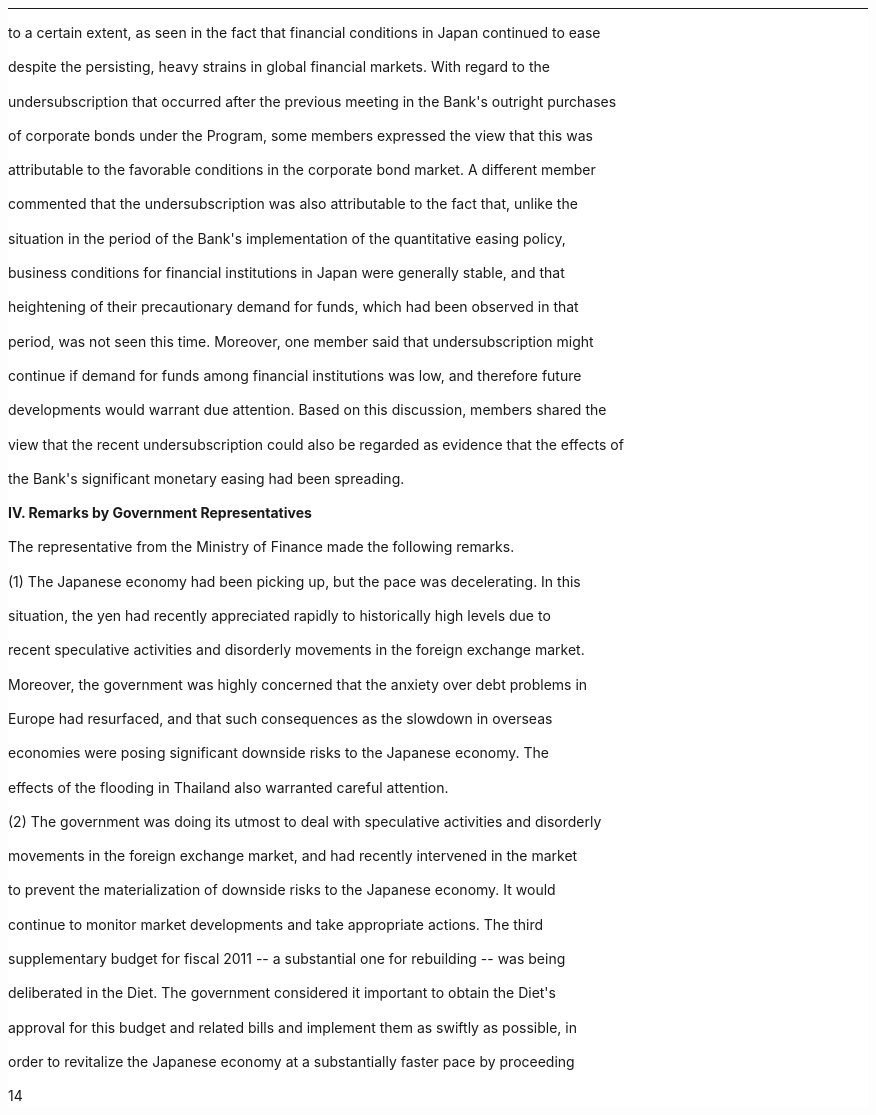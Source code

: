 
-----

to a certain extent, as seen in the fact that financial conditions in Japan continued to ease

despite the persisting, heavy strains in global financial markets. With regard to the

undersubscription that occurred after the previous meeting in the Bank's outright purchases

of corporate bonds under the Program, some members expressed the view that this was

attributable to the favorable conditions in the corporate bond market. A different member

commented that the undersubscription was also attributable to the fact that, unlike the

situation in the period of the Bank's implementation of the quantitative easing policy,

business conditions for financial institutions in Japan were generally stable, and that

heightening of their precautionary demand for funds, which had been observed in that

period, was not seen this time. Moreover, one member said that undersubscription might

continue if demand for funds among financial institutions was low, and therefore future

developments would warrant due attention. Based on this discussion, members shared the

view that the recent undersubscription could also be regarded as evidence that the effects of

the Bank's significant monetary easing had been spreading.

**IV. Remarks by Government Representatives**

The representative from the Ministry of Finance made the following remarks.

(1) The Japanese economy had been picking up, but the pace was decelerating. In this

situation, the yen had recently appreciated rapidly to historically high levels due to

recent speculative activities and disorderly movements in the foreign exchange market.

Moreover, the government was highly concerned that the anxiety over debt problems in

Europe had resurfaced, and that such consequences as the slowdown in overseas

economies were posing significant downside risks to the Japanese economy. The

effects of the flooding in Thailand also warranted careful attention.

(2) The government was doing its utmost to deal with speculative activities and disorderly

movements in the foreign exchange market, and had recently intervened in the market

to prevent the materialization of downside risks to the Japanese economy. It would

continue to monitor market developments and take appropriate actions. The third

supplementary budget for fiscal 2011 -- a substantial one for rebuilding -- was being

deliberated in the Diet. The government considered it important to obtain the Diet's

approval for this budget and related bills and implement them as swiftly as possible, in

order to revitalize the Japanese economy at a substantially faster pace by proceeding

14
